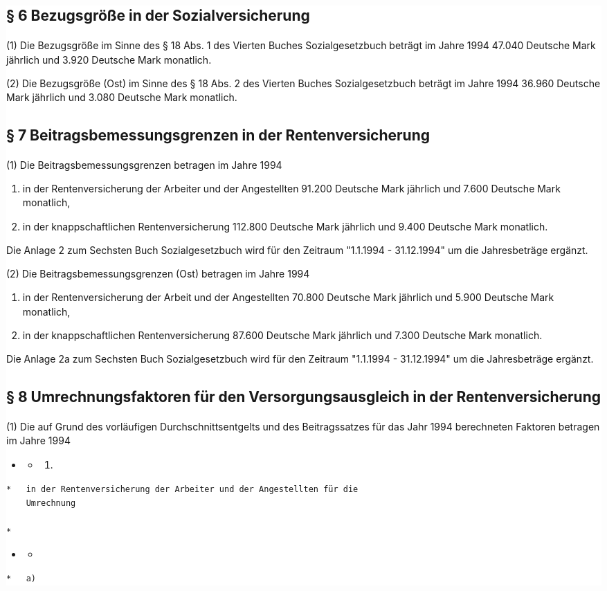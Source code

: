 
## § 6 Bezugsgröße in der Sozialversicherung

(1) Die Bezugsgröße im Sinne des § 18 Abs. 1 des Vierten Buches
Sozialgesetzbuch beträgt im Jahre 1994 47.040 Deutsche Mark jährlich
und 3.920 Deutsche Mark monatlich.

(2) Die Bezugsgröße (Ost) im Sinne des § 18 Abs. 2 des Vierten Buches
Sozialgesetzbuch beträgt im Jahre 1994 36.960 Deutsche Mark jährlich
und 3.080 Deutsche Mark monatlich.


## § 7 Beitragsbemessungsgrenzen in der Rentenversicherung

(1) Die Beitragsbemessungsgrenzen betragen im Jahre 1994

1.  in der Rentenversicherung der Arbeiter und der Angestellten 91.200
    Deutsche Mark jährlich und 7.600 Deutsche Mark monatlich,


2.  in der knappschaftlichen Rentenversicherung 112.800 Deutsche Mark
    jährlich und 9.400 Deutsche Mark monatlich.



Die Anlage 2 zum Sechsten Buch Sozialgesetzbuch wird für den Zeitraum
"1.1.1994 - 31.12.1994" um die Jahresbeträge ergänzt.

(2) Die Beitragsbemessungsgrenzen (Ost) betragen im Jahre 1994

1.  in der Rentenversicherung der Arbeit und der Angestellten 70.800
    Deutsche Mark jährlich und 5.900 Deutsche Mark monatlich,


2.  in der knappschaftlichen Rentenversicherung 87.600 Deutsche Mark
    jährlich und 7.300 Deutsche Mark monatlich.



Die Anlage 2a zum Sechsten Buch Sozialgesetzbuch wird für den Zeitraum
"1.1.1994 - 31.12.1994" um die Jahresbeträge ergänzt.


## § 8 Umrechnungsfaktoren für den Versorgungsausgleich in der Rentenversicherung

(1) Die auf Grund des vorläufigen Durchschnittsentgelts und des
Beitragssatzes für das Jahr 1994 berechneten Faktoren betragen im
Jahre 1994

*    *   1.

    *   in der Rentenversicherung der Arbeiter und der Angestellten für die
        Umrechnung

    *

*    *
    *   a)
